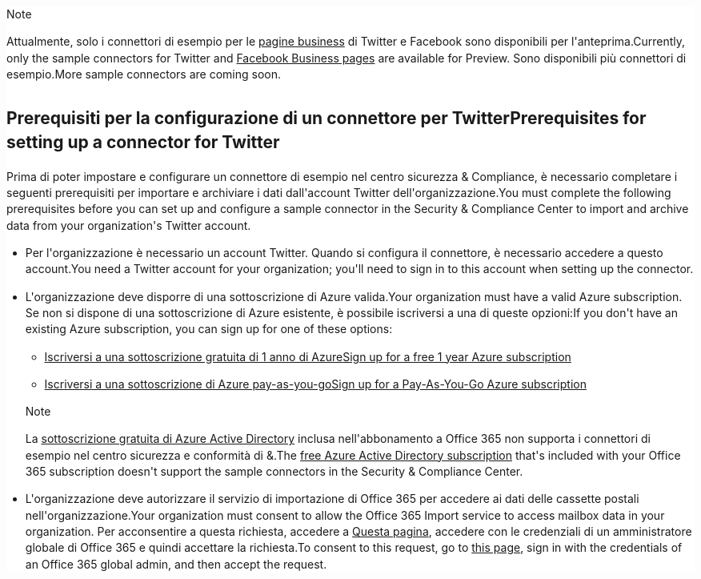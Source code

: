 > [!NOTE]
> <span data-ttu-id="5daa1-111">Attualmente, solo i connettori di esempio per le [pagine business](archive-facebook-data-with-sample-connector.md) di Twitter e Facebook sono disponibili per l'anteprima.</span><span class="sxs-lookup"><span data-stu-id="5daa1-111">Currently, only the sample connectors for Twitter and [Facebook Business pages](archive-facebook-data-with-sample-connector.md) are available for Preview.</span></span> <span data-ttu-id="5daa1-112">Sono disponibili più connettori di esempio.</span><span class="sxs-lookup"><span data-stu-id="5daa1-112">More sample connectors are coming soon.</span></span>


## <a name="prerequisites-for-setting-up-a-connector-for-twitter"></a><span data-ttu-id="5daa1-113">Prerequisiti per la configurazione di un connettore per Twitter</span><span class="sxs-lookup"><span data-stu-id="5daa1-113">Prerequisites for setting up a connector for Twitter</span></span>

<span data-ttu-id="5daa1-114">Prima di poter impostare e configurare un connettore di esempio nel centro sicurezza & Compliance, è necessario completare i seguenti prerequisiti per importare e archiviare i dati dall'account Twitter dell'organizzazione.</span><span class="sxs-lookup"><span data-stu-id="5daa1-114">You must complete the following prerequisites before you can set up and configure a sample connector in the Security & Compliance Center to import and archive data from your organization's Twitter account.</span></span> 

- <span data-ttu-id="5daa1-115">Per l'organizzazione è necessario un account Twitter. Quando si configura il connettore, è necessario accedere a questo account.</span><span class="sxs-lookup"><span data-stu-id="5daa1-115">You need a Twitter account for your organization; you'll need to sign in to this account when setting up the connector.</span></span>

- <span data-ttu-id="5daa1-116">L'organizzazione deve disporre di una sottoscrizione di Azure valida.</span><span class="sxs-lookup"><span data-stu-id="5daa1-116">Your organization must have a valid Azure subscription.</span></span> <span data-ttu-id="5daa1-117">Se non si dispone di una sottoscrizione di Azure esistente, è possibile iscriversi a una di queste opzioni:</span><span class="sxs-lookup"><span data-stu-id="5daa1-117">If you don't have an existing Azure subscription, you can sign up for one of these options:</span></span>

    - [<span data-ttu-id="5daa1-118">Iscriversi a una sottoscrizione gratuita di 1 anno di Azure</span><span class="sxs-lookup"><span data-stu-id="5daa1-118">Sign up for a free 1 year Azure subscription</span></span>](https://azure.microsoft.com/free) 

    - [<span data-ttu-id="5daa1-119">Iscriversi a una sottoscrizione di Azure pay-as-you-go</span><span class="sxs-lookup"><span data-stu-id="5daa1-119">Sign up for a Pay-As-You-Go Azure subscription</span></span>](https://azure.microsoft.com/pricing/purchase-options/pay-as-you-go/)

    > [!NOTE]
    > <span data-ttu-id="5daa1-120">La [sottoscrizione gratuita di Azure Active Directory](use-your-free-azure-ad-subscription-in-office-365.md) inclusa nell'abbonamento a Office 365 non supporta i connettori di esempio nel centro sicurezza e conformità di &.</span><span class="sxs-lookup"><span data-stu-id="5daa1-120">The [free Azure Active Directory subscription](use-your-free-azure-ad-subscription-in-office-365.md) that's included with your Office 365 subscription doesn't support the sample connectors in the Security & Compliance Center.</span></span>

- <span data-ttu-id="5daa1-121">L'organizzazione deve autorizzare il servizio di importazione di Office 365 per accedere ai dati delle cassette postali nell'organizzazione.</span><span class="sxs-lookup"><span data-stu-id="5daa1-121">Your organization must consent to allow the Office 365 Import service to access mailbox data in your organization.</span></span> <span data-ttu-id="5daa1-122">Per acconsentire a questa richiesta, accedere a [Questa pagina](https://login.microsoftonline.com/common/oauth2/authorize?client_id=570d0bec-d001-4c4e-985e-3ab17fdc3073&response_type=code&redirect_uri=https://portal.azure.com/&nonce=1234&prompt=admin_consent), accedere con le credenziali di un amministratore globale di Office 365 e quindi accettare la richiesta.</span><span class="sxs-lookup"><span data-stu-id="5daa1-122">To consent to this request, go to [this page](https://login.microsoftonline.com/common/oauth2/authorize?client_id=570d0bec-d001-4c4e-985e-3ab17fdc3073&response_type=code&redirect_uri=https://portal.azure.com/&nonce=1234&prompt=admin_consent), sign in with the credentials of an Office 365 global admin, and then accept the request.</span></span>
